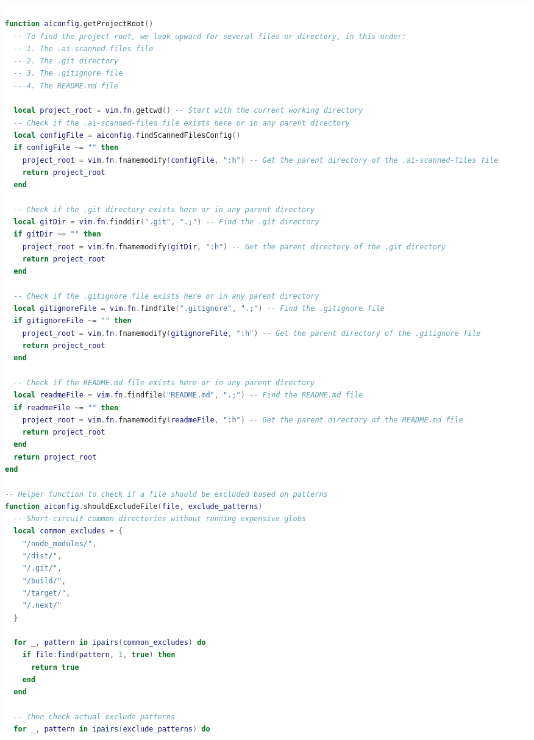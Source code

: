 ```lua

function aiconfig.getProjectRoot()
  -- To find the project root, we look upward for several files or directory, in this order:
  -- 1. The .ai-scanned-files file
  -- 2. The .git directory
  -- 3. The .gitignore file
  -- 4. The README.md file

  local project_root = vim.fn.getcwd() -- Start with the current working directory
  -- Check if the .ai-scanned-files file exists here or in any parent directory
  local configFile = aiconfig.findScannedFilesConfig()
  if configFile ~= "" then
    project_root = vim.fn.fnamemodify(configFile, ":h") -- Get the parent directory of the .ai-scanned-files file
    return project_root
  end

  -- Check if the .git directory exists here or in any parent directory
  local gitDir = vim.fn.finddir(".git", ".;") -- Find the .git directory
  if gitDir ~= "" then
    project_root = vim.fn.fnamemodify(gitDir, ":h") -- Get the parent directory of the .git directory
    return project_root
  end

  -- Check if the .gitignore file exists here or in any parent directory
  local gitignoreFile = vim.fn.findfile(".gitignore", ".;") -- Find the .gitignore file
  if gitignoreFile ~= "" then
    project_root = vim.fn.fnamemodify(gitignoreFile, ":h") -- Get the parent directory of the .gitignore file
    return project_root
  end

  -- Check if the README.md file exists here or in any parent directory
  local readmeFile = vim.fn.findfile("README.md", ".;") -- Find the README.md file
  if readmeFile ~= "" then
    project_root = vim.fn.fnamemodify(readmeFile, ":h") -- Get the parent directory of the README.md file
    return project_root
  end
  return project_root
end

-- Helper function to check if a file should be excluded based on patterns
function aiconfig.shouldExcludeFile(file, exclude_patterns)
  -- Short-circuit common directories without running expensive globs
  local common_excludes = {
    "/node_modules/", 
    "/dist/", 
    "/.git/", 
    "/build/",
    "/target/",
    "/.next/"
  }
  
  for _, pattern in ipairs(common_excludes) do
    if file:find(pattern, 1, true) then
      return true
    end
  end
  
  -- Then check actual exclude patterns
  for _, pattern in ipairs(exclude_patterns) do
```